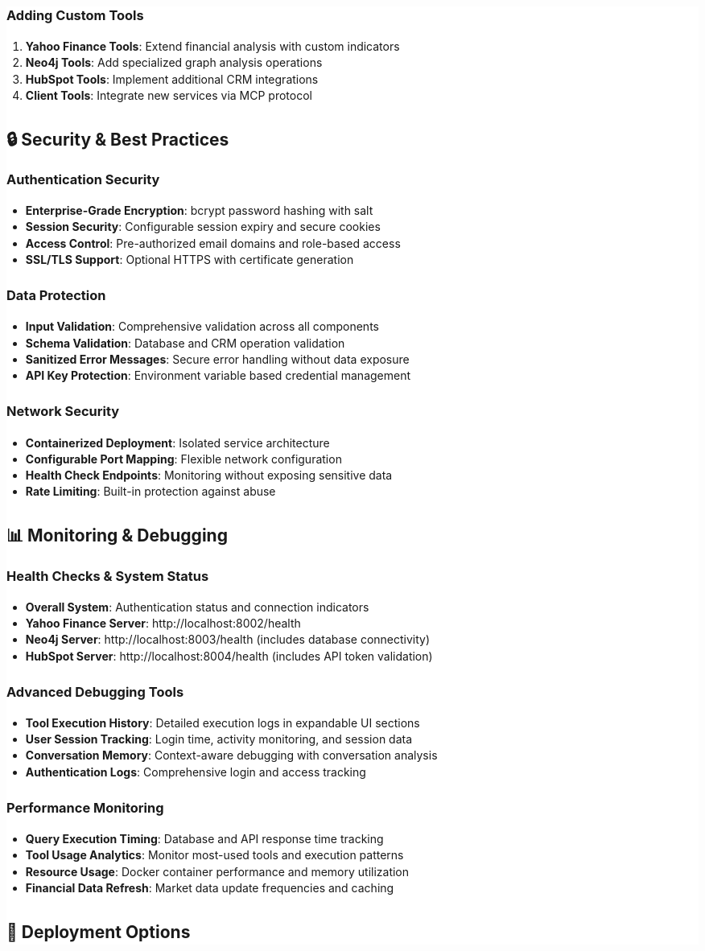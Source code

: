 ### **Adding Custom Tools**

1. **Yahoo Finance Tools**: Extend financial analysis with custom indicators
2. **Neo4j Tools**: Add specialized graph analysis operations
3. **HubSpot Tools**: Implement additional CRM integrations
4. **Client Tools**: Integrate new services via MCP protocol

## 🔒 Security & Best Practices

### **Authentication Security**
- **Enterprise-Grade Encryption**: bcrypt password hashing with salt
- **Session Security**: Configurable session expiry and secure cookies
- **Access Control**: Pre-authorized email domains and role-based access
- **SSL/TLS Support**: Optional HTTPS with certificate generation

### **Data Protection**
- **Input Validation**: Comprehensive validation across all components
- **Schema Validation**: Database and CRM operation validation
- **Sanitized Error Messages**: Secure error handling without data exposure
- **API Key Protection**: Environment variable based credential management

### **Network Security**
- **Containerized Deployment**: Isolated service architecture
- **Configurable Port Mapping**: Flexible network configuration
- **Health Check Endpoints**: Monitoring without exposing sensitive data
- **Rate Limiting**: Built-in protection against abuse

## 📊 Monitoring & Debugging

### **Health Checks & System Status**
- **Overall System**: Authentication status and connection indicators
- **Yahoo Finance Server**: http://localhost:8002/health
- **Neo4j Server**: http://localhost:8003/health (includes database connectivity)
- **HubSpot Server**: http://localhost:8004/health (includes API token validation)

### **Advanced Debugging Tools**
- **Tool Execution History**: Detailed execution logs in expandable UI sections
- **User Session Tracking**: Login time, activity monitoring, and session data
- **Conversation Memory**: Context-aware debugging with conversation analysis
- **Authentication Logs**: Comprehensive login and access tracking

### **Performance Monitoring**
- **Query Execution Timing**: Database and API response time tracking
- **Tool Usage Analytics**: Monitor most-used tools and execution patterns
- **Resource Usage**: Docker container performance and memory utilization
- **Financial Data Refresh**: Market data update frequencies and caching

## 🚀 Deployment Options

